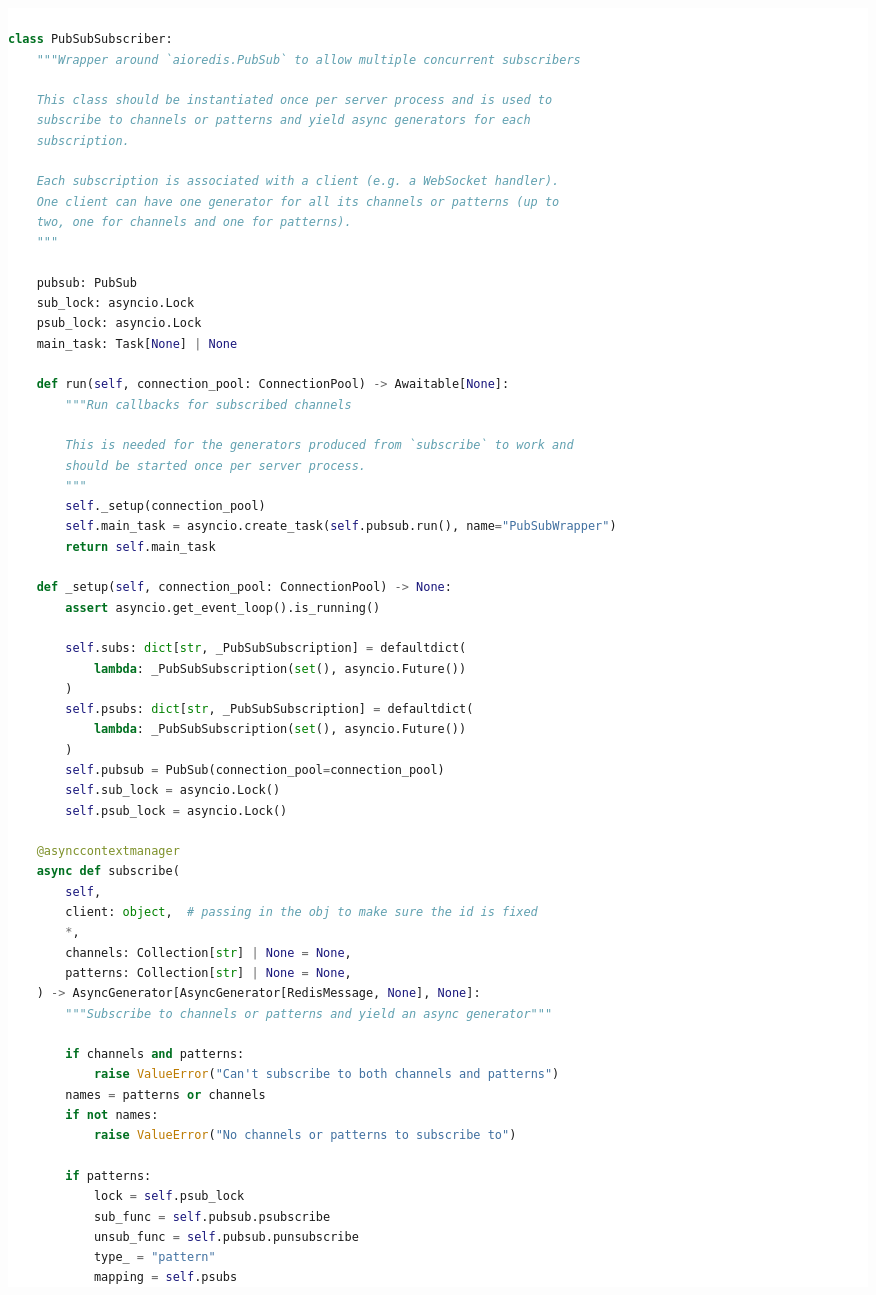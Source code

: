 ```python

class PubSubSubscriber:
    """Wrapper around `aioredis.PubSub` to allow multiple concurrent subscribers
 
    This class should be instantiated once per server process and is used to
    subscribe to channels or patterns and yield async generators for each
    subscription.
 
    Each subscription is associated with a client (e.g. a WebSocket handler).
    One client can have one generator for all its channels or patterns (up to
    two, one for channels and one for patterns).
    """

    pubsub: PubSub
    sub_lock: asyncio.Lock
    psub_lock: asyncio.Lock
    main_task: Task[None] | None

    def run(self, connection_pool: ConnectionPool) -> Awaitable[None]:
        """Run callbacks for subscribed channels
 
        This is needed for the generators produced from `subscribe` to work and
        should be started once per server process.
        """
        self._setup(connection_pool)
        self.main_task = asyncio.create_task(self.pubsub.run(), name="PubSubWrapper")
        return self.main_task

    def _setup(self, connection_pool: ConnectionPool) -> None:
        assert asyncio.get_event_loop().is_running()

        self.subs: dict[str, _PubSubSubscription] = defaultdict(
            lambda: _PubSubSubscription(set(), asyncio.Future())
        )
        self.psubs: dict[str, _PubSubSubscription] = defaultdict(
            lambda: _PubSubSubscription(set(), asyncio.Future())
        )
        self.pubsub = PubSub(connection_pool=connection_pool)
        self.sub_lock = asyncio.Lock()
        self.psub_lock = asyncio.Lock()

    @asynccontextmanager
    async def subscribe(
        self,
        client: object,  # passing in the obj to make sure the id is fixed
        *,
        channels: Collection[str] | None = None,
        patterns: Collection[str] | None = None,
    ) -> AsyncGenerator[AsyncGenerator[RedisMessage, None], None]:
        """Subscribe to channels or patterns and yield an async generator"""

        if channels and patterns:
            raise ValueError("Can't subscribe to both channels and patterns")
        names = patterns or channels
        if not names:
            raise ValueError("No channels or patterns to subscribe to")

        if patterns:
            lock = self.psub_lock
            sub_func = self.pubsub.psubscribe
            unsub_func = self.pubsub.punsubscribe
            type_ = "pattern"
            mapping = self.psubs
```